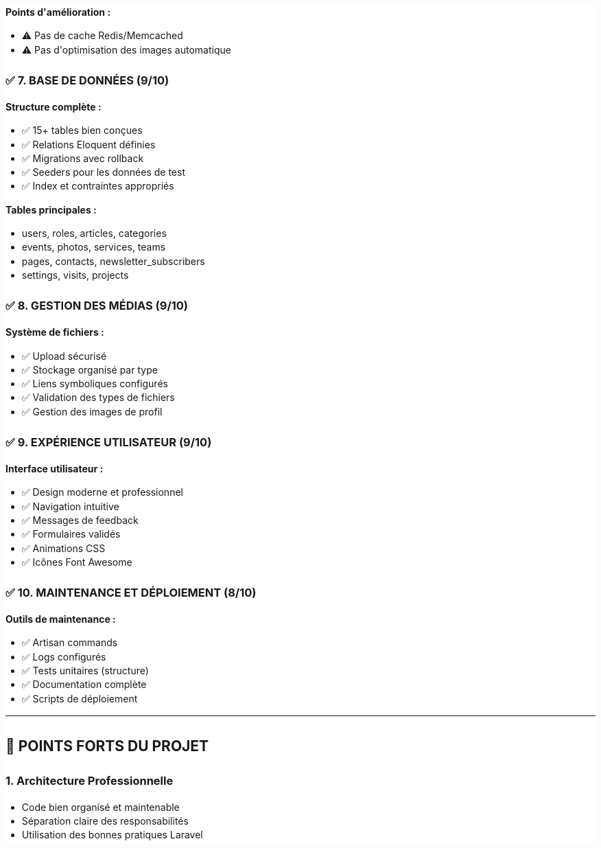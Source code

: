 **Points d'amélioration :**
- ⚠️ Pas de cache Redis/Memcached
- ⚠️ Pas d'optimisation des images automatique

### ✅ 7. BASE DE DONNÉES (9/10)

**Structure complète :**
- ✅ 15+ tables bien conçues
- ✅ Relations Eloquent définies
- ✅ Migrations avec rollback
- ✅ Seeders pour les données de test
- ✅ Index et contraintes appropriés

**Tables principales :**
- users, roles, articles, categories
- events, photos, services, teams
- pages, contacts, newsletter_subscribers
- settings, visits, projects

### ✅ 8. GESTION DES MÉDIAS (9/10)

**Système de fichiers :**
- ✅ Upload sécurisé
- ✅ Stockage organisé par type
- ✅ Liens symboliques configurés
- ✅ Validation des types de fichiers
- ✅ Gestion des images de profil

### ✅ 9. EXPÉRIENCE UTILISATEUR (9/10)

**Interface utilisateur :**
- ✅ Design moderne et professionnel
- ✅ Navigation intuitive
- ✅ Messages de feedback
- ✅ Formulaires validés
- ✅ Animations CSS
- ✅ Icônes Font Awesome

### ✅ 10. MAINTENANCE ET DÉPLOIEMENT (8/10)

**Outils de maintenance :**
- ✅ Artisan commands
- ✅ Logs configurés
- ✅ Tests unitaires (structure)
- ✅ Documentation complète
- ✅ Scripts de déploiement

---

## 🚀 POINTS FORTS DU PROJET

### 1. **Architecture Professionnelle**
- Code bien organisé et maintenable
- Séparation claire des responsabilités
- Utilisation des bonnes pratiques Laravel

